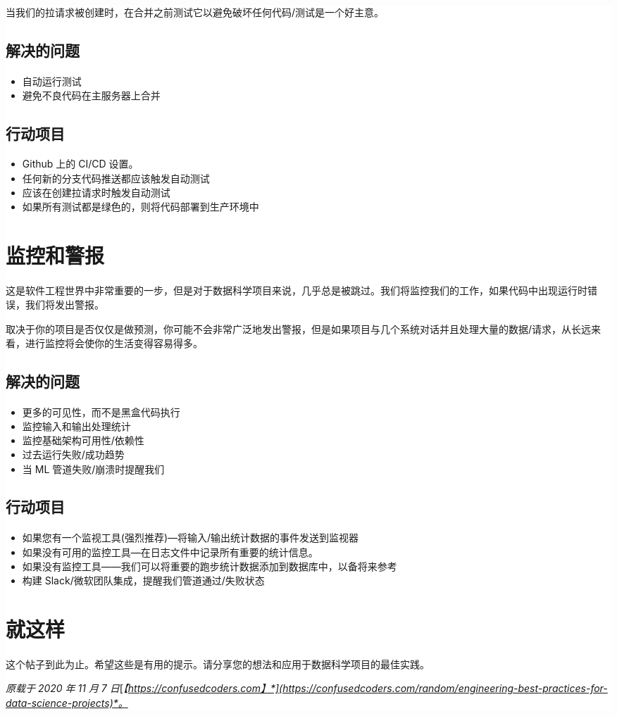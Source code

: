 当我们的拉请求被创建时，在合并之前测试它以避免破坏任何代码/测试是一个好主意。

## 解决的问题

*   自动运行测试
*   避免不良代码在主服务器上合并

## 行动项目

*   Github 上的 CI/CD 设置。
*   任何新的分支代码推送都应该触发自动测试
*   应该在创建拉请求时触发自动测试
*   如果所有测试都是绿色的，则将代码部署到生产环境中

# 监控和警报

这是软件工程世界中非常重要的一步，但是对于数据科学项目来说，几乎总是被跳过。我们将监控我们的工作，如果代码中出现运行时错误，我们将发出警报。

取决于你的项目是否仅仅是做预测，你可能不会非常广泛地发出警报，但是如果项目与几个系统对话并且处理大量的数据/请求，从长远来看，进行监控将会使你的生活变得容易得多。

## 解决的问题

*   更多的可见性，而不是黑盒代码执行
*   监控输入和输出处理统计
*   监控基础架构可用性/依赖性
*   过去运行失败/成功趋势
*   当 ML 管道失败/崩溃时提醒我们

## 行动项目

*   如果您有一个监视工具(强烈推荐)—将输入/输出统计数据的事件发送到监视器
*   如果没有可用的监控工具—在日志文件中记录所有重要的统计信息。
*   如果没有监控工具——我们可以将重要的跑步统计数据添加到数据库中，以备将来参考
*   构建 Slack/微软团队集成，提醒我们管道通过/失败状态

# 就这样

这个帖子到此为止。希望这些是有用的提示。请分享您的想法和应用于数据科学项目的最佳实践。

*原载于 2020 年 11 月 7 日*[*【https://confusedcoders.com】*](https://confusedcoders.com/random/engineering-best-practices-for-data-science-projects)*。*